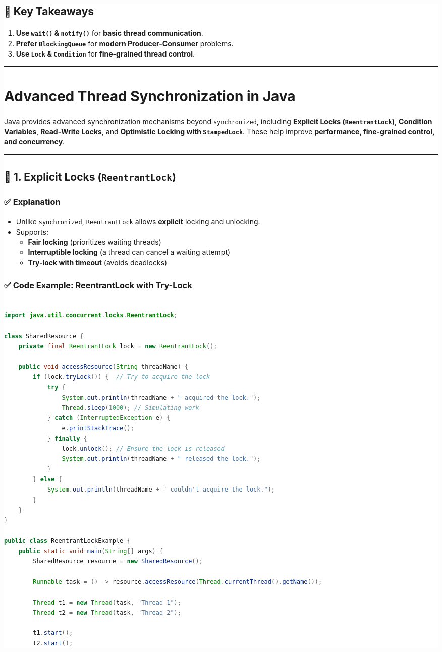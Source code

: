 
## **🚀 Key Takeaways**

1. **Use `wait()` & `notify()`** for **basic thread communication**.
2. **Prefer `BlockingQueue`** for **modern Producer-Consumer** problems.
3. **Use `Lock` & `Condition`** for **fine-grained thread control**.

---
# **Advanced Thread Synchronization in Java**

Java provides advanced synchronization mechanisms beyond `synchronized`, including **Explicit Locks (`ReentrantLock`)**, **Condition Variables**, **Read-Write Locks**, and **Optimistic Locking with `StampedLock`**. These help improve **performance, fine-grained control, and concurrency**.

---

## **🔹 1. Explicit Locks (`ReentrantLock`)**

### **✅ Explanation**

- Unlike `synchronized`, `ReentrantLock` allows **explicit** locking and unlocking.
- Supports:
    - **Fair locking** (prioritizes waiting threads)
    - **Interruptible locking** (a thread can cancel a waiting attempt)
    - **Try-lock with timeout** (avoids deadlocks)

### **✅ Code Example: ReentrantLock with Try-Lock**

```java

import java.util.concurrent.locks.ReentrantLock;

class SharedResource {
    private final ReentrantLock lock = new ReentrantLock();

    public void accessResource(String threadName) {
        if (lock.tryLock()) {  // Try to acquire the lock
            try {
                System.out.println(threadName + " acquired the lock.");
                Thread.sleep(1000); // Simulating work
            } catch (InterruptedException e) {
                e.printStackTrace();
            } finally {
                lock.unlock(); // Ensure the lock is released
                System.out.println(threadName + " released the lock.");
            }
        } else {
            System.out.println(threadName + " couldn't acquire the lock.");
        }
    }
}

public class ReentrantLockExample {
    public static void main(String[] args) {
        SharedResource resource = new SharedResource();

        Runnable task = () -> resource.accessResource(Thread.currentThread().getName());

        Thread t1 = new Thread(task, "Thread 1");
        Thread t2 = new Thread(task, "Thread 2");

        t1.start();
        t2.start();
```